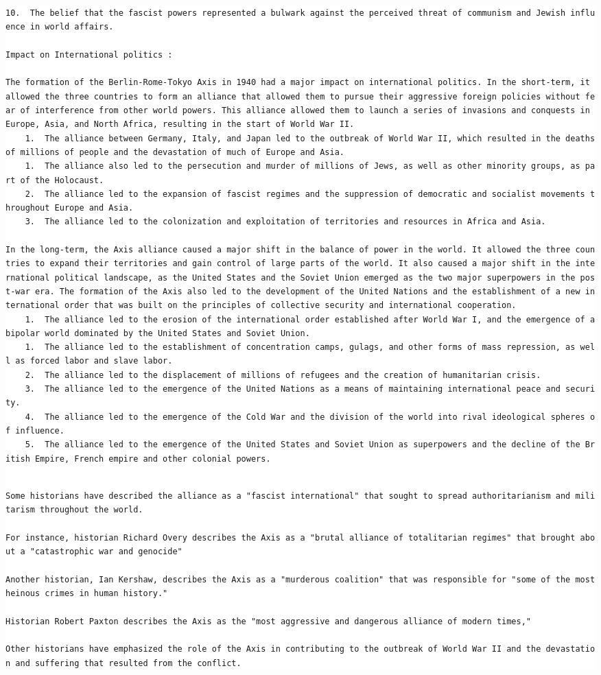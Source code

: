 ```ad-Answer
10.  The belief that the fascist powers represented a bulwark against the perceived threat of communism and Jewish influence in world affairs.

Impact on International politics : 

The formation of the Berlin-Rome-Tokyo Axis in 1940 had a major impact on international politics. In the short-term, it allowed the three countries to form an alliance that allowed them to pursue their aggressive foreign policies without fear of interference from other world powers. This alliance allowed them to launch a series of invasions and conquests in Europe, Asia, and North Africa, resulting in the start of World War II. 
	1.  The alliance between Germany, Italy, and Japan led to the outbreak of World War II, which resulted in the deaths of millions of people and the devastation of much of Europe and Asia.
	1.  The alliance also led to the persecution and murder of millions of Jews, as well as other minority groups, as part of the Holocaust.
	2.  The alliance led to the expansion of fascist regimes and the suppression of democratic and socialist movements throughout Europe and Asia.
	3.  The alliance led to the colonization and exploitation of territories and resources in Africa and Asia.

In the long-term, the Axis alliance caused a major shift in the balance of power in the world. It allowed the three countries to expand their territories and gain control of large parts of the world. It also caused a major shift in the international political landscape, as the United States and the Soviet Union emerged as the two major superpowers in the post-war era. The formation of the Axis also led to the development of the United Nations and the establishment of a new international order that was built on the principles of collective security and international cooperation.
	1.  The alliance led to the erosion of the international order established after World War I, and the emergence of a bipolar world dominated by the United States and Soviet Union.
	1.  The alliance led to the establishment of concentration camps, gulags, and other forms of mass repression, as well as forced labor and slave labor.
	2.  The alliance led to the displacement of millions of refugees and the creation of humanitarian crisis.
	3.  The alliance led to the emergence of the United Nations as a means of maintaining international peace and security.
	4.  The alliance led to the emergence of the Cold War and the division of the world into rival ideological spheres of influence.
	5.  The alliance led to the emergence of the United States and Soviet Union as superpowers and the decline of the British Empire, French empire and other colonial powers.

```


```ad-Views

Some historians have described the alliance as a "fascist international" that sought to spread authoritarianism and militarism throughout the world.

For instance, historian Richard Overy describes the Axis as a "brutal alliance of totalitarian regimes" that brought about a "catastrophic war and genocide"

Another historian, Ian Kershaw, describes the Axis as a "murderous coalition" that was responsible for "some of the most heinous crimes in human history."

Historian Robert Paxton describes the Axis as the "most aggressive and dangerous alliance of modern times,"

Other historians have emphasized the role of the Axis in contributing to the outbreak of World War II and the devastation and suffering that resulted from the conflict.

```
